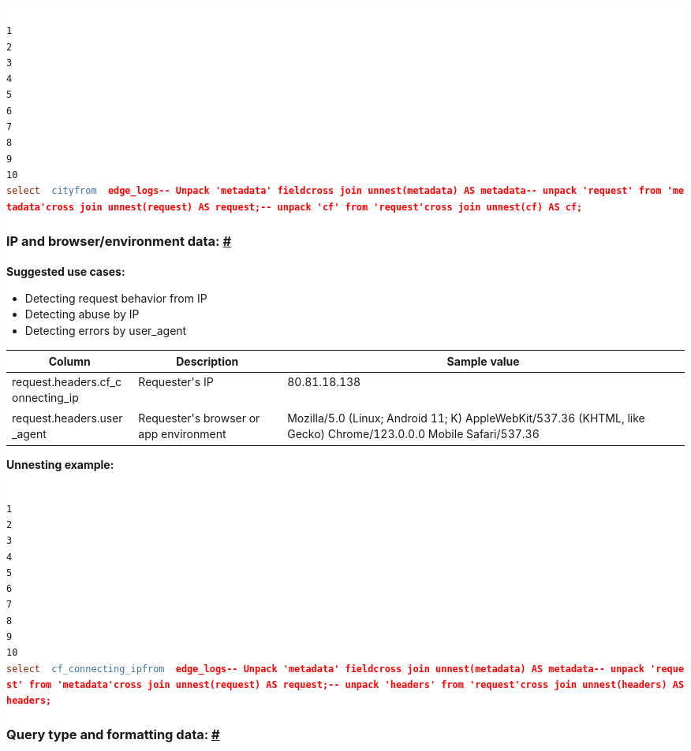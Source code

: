 ```flex

1
2
3
4
5
6
7
8
9
10
select  cityfrom  edge_logs-- Unpack 'metadata' fieldcross join unnest(metadata) AS metadata-- unpack 'request' from 'metadata'cross join unnest(request) AS request;-- unpack 'cf' from 'request'cross join unnest(cf) AS cf;
```

### IP and browser/environment data: [\#](https://supabase.com/docs/guides/troubleshooting/discovering-and-interpreting-api-errors-in-the-logs-7xREI9\#ip-and-browserenvironment-data)

**Suggested use cases:**

- Detecting request behavior from IP
- Detecting abuse by IP
- Detecting errors by user\_agent

| Column | Description | Sample value |
| --- | --- | --- |
| request.headers.cf\_connecting\_ip | Requester's IP | 80.81.18.138 |
| request.headers.user\_agent | Requester's browser or app environment | Mozilla/5.0 (Linux; Android 11; K) AppleWebKit/537.36 (KHTML, like Gecko) Chrome/123.0.0.0 Mobile Safari/537.36 |

**Unnesting example:**

```flex

1
2
3
4
5
6
7
8
9
10
select  cf_connecting_ipfrom  edge_logs-- Unpack 'metadata' fieldcross join unnest(metadata) AS metadata-- unpack 'request' from 'metadata'cross join unnest(request) AS request;-- unpack 'headers' from 'request'cross join unnest(headers) AS headers;
```

### Query type and formatting data: [\#](https://supabase.com/docs/guides/troubleshooting/discovering-and-interpreting-api-errors-in-the-logs-7xREI9\#query-type-and-formatting-data)
